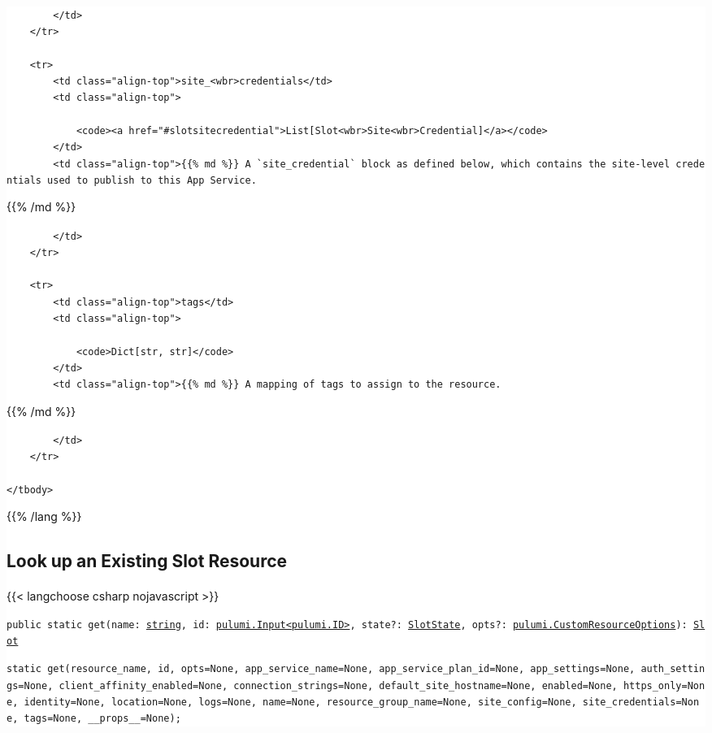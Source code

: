             </td>
        </tr>
    
        <tr>
            <td class="align-top">site_<wbr>credentials</td>
            <td class="align-top">
                
                <code><a href="#slotsitecredential">List[Slot<wbr>Site<wbr>Credential]</a></code>
            </td>
            <td class="align-top">{{% md %}} A `site_credential` block as defined below, which contains the site-level credentials used to publish to this App Service.
 {{% /md %}}

            
            </td>
        </tr>
    
        <tr>
            <td class="align-top">tags</td>
            <td class="align-top">
                
                <code>Dict[str, str]</code>
            </td>
            <td class="align-top">{{% md %}} A mapping of tags to assign to the resource.
 {{% /md %}}

            
            </td>
        </tr>
    
    </tbody>
</table>


{{% /lang %}}








## Look up an Existing Slot Resource

{{< langchoose csharp nojavascript >}}

<div class="highlight"><pre class="chroma"><code class="language-typescript" data-lang="typescript"><span class="k">public static </span><span class="nf">get</span><span class="p">(</span><span class="nx">name</span>: <span class="nx"><a href="https://developer.mozilla.org/en-US/docs/Web/JavaScript/Reference/Global_Objects/string">string</a></span><span class="p">, </span><span class="nx">id</span>: <span class="nx"><a href="/docs/reference/pkg/nodejs/pulumi/pulumi/#ID">pulumi.Input&lt;pulumi.ID&gt;</a></span><span class="p">, </span><span class="nx">state</span>?: <span class="nx"><a href="/docs/reference/pkg/nodejs/pulumi/azure/appservice/#SlotState">SlotState</a></span><span class="p">, </span><span class="nx">opts</span>?: <span class="nx"><a href="/docs/reference/pkg/nodejs/pulumi/pulumi/#CustomResourceOptions">pulumi.CustomResourceOptions</a></span><span class="p">): </span><span class="nx"><a href="/docs/reference/pkg/nodejs/pulumi/azure/appservice/#Slot">Slot</a></span></code></pre></div>

<div class="highlight"><pre class="chroma"><code class="language-python" data-lang="python"><span class="k">static </span><span class="nf">get</span><span class="p">(resource_name, id, opts=None, </span>app_service_name=None<span class="p">, </span>app_service_plan_id=None<span class="p">, </span>app_settings=None<span class="p">, </span>auth_settings=None<span class="p">, </span>client_affinity_enabled=None<span class="p">, </span>connection_strings=None<span class="p">, </span>default_site_hostname=None<span class="p">, </span>enabled=None<span class="p">, </span>https_only=None<span class="p">, </span>identity=None<span class="p">, </span>location=None<span class="p">, </span>logs=None<span class="p">, </span>name=None<span class="p">, </span>resource_group_name=None<span class="p">, </span>site_config=None<span class="p">, </span>site_credentials=None<span class="p">, </span>tags=None<span class="p">, __props__=None);</span></code></pre></div>
